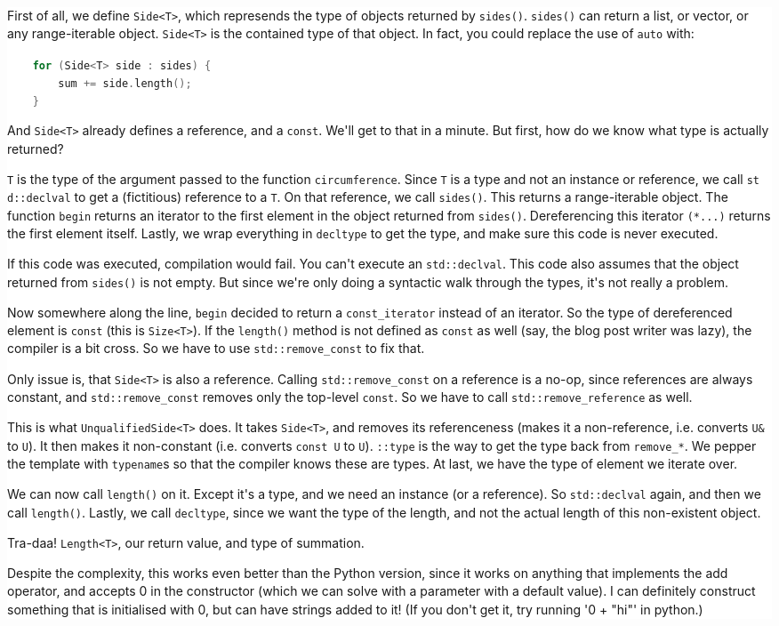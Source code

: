 First of all, we define `Side<T>`, which represends the type of objects
returned by `sides()`. `sides()` can return a list, or vector, or any
range-iterable object. `Side<T>` is the contained type of that object.
In fact, you could replace the use of `auto` with:

```C++
	for (Side<T> side : sides) {
		sum += side.length();
	}
```

And `Side<T>` already defines a reference, and a `const`. We'll get to that
in a minute. But first, how do we know what type is actually returned?

`T` is the type of the argument passed to the function `circumference`. Since
`T` is a type and not an instance or reference, we call `std::declval` to get
a (fictitious) reference to a `T`. On that reference, we call `sides()`. This
returns a range-iterable object. The function `begin` returns an iterator to
the first element in the object returned from `sides()`. Dereferencing this
iterator `(*...)` returns the first element itself. Lastly, we wrap everything
in `decltype` to get the type, and make sure this code is never executed.

If this code was executed, compilation would fail. You can't execute an
`std::declval`. This code also assumes that the object returned from `sides()`
is not empty. But since we're only doing a syntactic walk through the types,
it's not really a problem.

Now somewhere along the line, `begin` decided to return a `const_iterator`
instead of an iterator. So the type of dereferenced element is `const`
(this is `Size<T>`). If the `length()` method is not defined as `const`
as well (say, the blog post writer was lazy), the compiler is a bit
cross. So we have to use `std::remove_const` to fix that.

Only issue is, that `Side<T>` is also a reference. Calling `std::remove_const`
on a reference is a no-op, since references are always constant, and
`std::remove_const` removes only the top-level `const`. So we have to call
`std::remove_reference` as well.

This is what `UnqualifiedSide<T>` does. It takes `Side<T>`, and removes its
referenceness (makes it a non-reference, i.e. converts `U&` to `U`). It then
makes it non-constant (i.e. converts `const U` to `U`). `::type` is the way
to get the type back from `remove_*`. We pepper the template with `typename`s
so that the compiler knows these are types. At last, we have the type of
element we iterate over.

We can now call `length()` on it. Except it's a type, and we need an instance
(or a reference). So `std::declval` again, and then we call `length()`.
Lastly, we call `decltype`, since we want the type of the length, and not
the actual length of this non-existent object.

Tra-daa! `Length<T>`, our return value, and type of summation.

Despite the complexity, this works even better than the Python version,
since it works on anything that implements the add operator, and accepts
0 in the constructor (which we can solve with a parameter with a default
value). I can definitely construct something that is initialised with 0,
but can have strings added to it! (If you don't get it, try running '0 +
"hi"' in python.)
